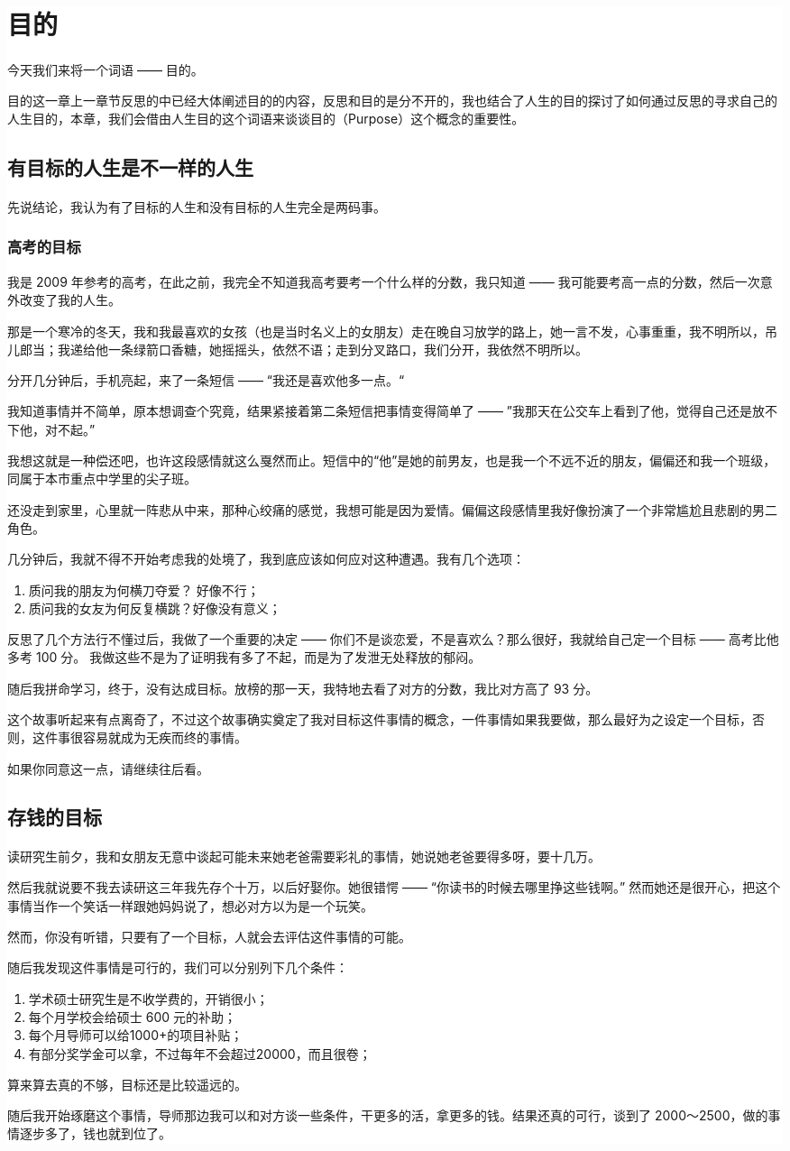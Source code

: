 # 目的

今天我们来将一个词语 —— 目的。

目的这一章上一章节反思的中已经大体阐述目的的内容，反思和目的是分不开的，我也结合了人生的目的探讨了如何通过反思的寻求自己的人生目的，本章，我们会借由人生目的这个词语来谈谈目的（Purpose）这个概念的重要性。

## 有目标的人生是不一样的人生

先说结论，我认为有了目标的人生和没有目标的人生完全是两码事。

### 高考的目标

我是 2009 年参考的高考，在此之前，我完全不知道我高考要考一个什么样的分数，我只知道 —— 我可能要考高一点的分数，然后一次意外改变了我的人生。

那是一个寒冷的冬天，我和我最喜欢的女孩（也是当时名义上的女朋友）走在晚自习放学的路上，她一言不发，心事重重，我不明所以，吊儿郎当；我递给他一条绿箭口香糖，她摇摇头，依然不语；走到分叉路口，我们分开，我依然不明所以。

分开几分钟后，手机亮起，来了一条短信 —— “我还是喜欢他多一点。“

我知道事情并不简单，原本想调查个究竟，结果紧接着第二条短信把事情变得简单了 —— ”我那天在公交车上看到了他，觉得自己还是放不下他，对不起。”

我想这就是一种偿还吧，也许这段感情就这么戛然而止。短信中的“他”是她的前男友，也是我一个不远不近的朋友，偏偏还和我一个班级，同属于本市重点中学里的尖子班。

还没走到家里，心里就一阵悲从中来，那种心绞痛的感觉，我想可能是因为爱情。偏偏这段感情里我好像扮演了一个非常尴尬且悲剧的男二角色。

几分钟后，我就不得不开始考虑我的处境了，我到底应该如何应对这种遭遇。我有几个选项：
1. 质问我的朋友为何横刀夺爱？ 好像不行；
2. 质问我的女友为何反复横跳？好像没有意义；

反思了几个方法行不懂过后，我做了一个重要的决定 —— 你们不是谈恋爱，不是喜欢么？那么很好，我就给自己定一个目标 —— 高考比他多考 100 分。 我做这些不是为了证明我有多了不起，而是为了发泄无处释放的郁闷。

随后我拼命学习，终于，没有达成目标。放榜的那一天，我特地去看了对方的分数，我比对方高了 93 分。

这个故事听起来有点离奇了，不过这个故事确实奠定了我对目标这件事情的概念，一件事情如果我要做，那么最好为之设定一个目标，否则，这件事很容易就成为无疾而终的事情。

如果你同意这一点，请继续往后看。

## 存钱的目标

读研究生前夕，我和女朋友无意中谈起可能未来她老爸需要彩礼的事情，她说她老爸要得多呀，要十几万。

然后我就说要不我去读研这三年我先存个十万，以后好娶你。她很错愕 —— “你读书的时候去哪里挣这些钱啊。” 然而她还是很开心，把这个事情当作一个笑话一样跟她妈妈说了，想必对方以为是一个玩笑。

然而，你没有听错，只要有了一个目标，人就会去评估这件事情的可能。

随后我发现这件事情是可行的，我们可以分别列下几个条件：

1. 学术硕士研究生是不收学费的，开销很小；
2. 每个月学校会给硕士 600 元的补助；
3. 每个月导师可以给1000+的项目补贴；
4. 有部分奖学金可以拿，不过每年不会超过20000，而且很卷；

算来算去真的不够，目标还是比较遥远的。

随后我开始琢磨这个事情，导师那边我可以和对方谈一些条件，干更多的活，拿更多的钱。结果还真的可行，谈到了 2000～2500，做的事情逐步多了，钱也就到位了。
